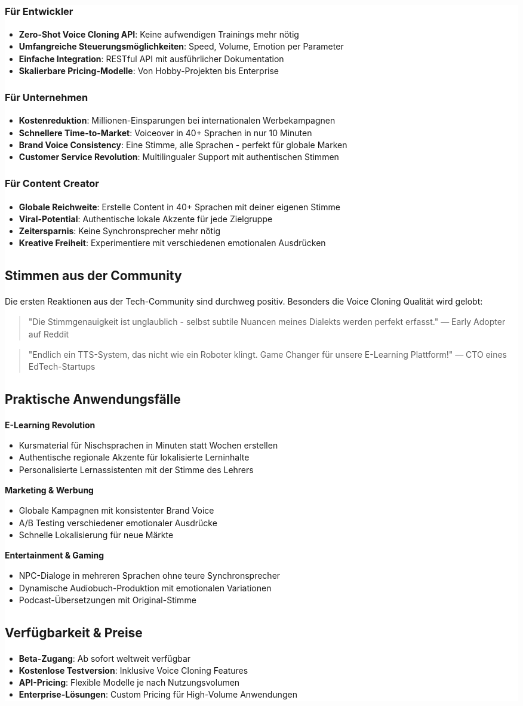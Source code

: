 ### Für Entwickler
- **Zero-Shot Voice Cloning API**: Keine aufwendigen Trainings mehr nötig
- **Umfangreiche Steuerungsmöglichkeiten**: Speed, Volume, Emotion per Parameter
- **Einfache Integration**: RESTful API mit ausführlicher Dokumentation
- **Skalierbare Pricing-Modelle**: Von Hobby-Projekten bis Enterprise

### Für Unternehmen
- **Kostenreduktion**: Millionen-Einsparungen bei internationalen Werbekampagnen
- **Schnellere Time-to-Market**: Voiceover in 40+ Sprachen in nur 10 Minuten
- **Brand Voice Consistency**: Eine Stimme, alle Sprachen - perfekt für globale Marken
- **Customer Service Revolution**: Multilingualer Support mit authentischen Stimmen

### Für Content Creator
- **Globale Reichweite**: Erstelle Content in 40+ Sprachen mit deiner eigenen Stimme
- **Viral-Potential**: Authentische lokale Akzente für jede Zielgruppe
- **Zeitersparnis**: Keine Synchronsprecher mehr nötig
- **Kreative Freiheit**: Experimentiere mit verschiedenen emotionalen Ausdrücken

## Stimmen aus der Community

Die ersten Reaktionen aus der Tech-Community sind durchweg positiv. Besonders die Voice Cloning Qualität wird gelobt:

> "Die Stimmgenauigkeit ist unglaublich - selbst subtile Nuancen meines Dialekts werden perfekt erfasst."
> — Early Adopter auf Reddit

> "Endlich ein TTS-System, das nicht wie ein Roboter klingt. Game Changer für unsere E-Learning Plattform!"
> — CTO eines EdTech-Startups

## Praktische Anwendungsfälle

**E-Learning Revolution**
- Kursmaterial für Nischsprachen in Minuten statt Wochen erstellen
- Authentische regionale Akzente für lokalisierte Lerninhalte
- Personalisierte Lernassistenten mit der Stimme des Lehrers

**Marketing & Werbung**
- Globale Kampagnen mit konsistenter Brand Voice
- A/B Testing verschiedener emotionaler Ausdrücke
- Schnelle Lokalisierung für neue Märkte

**Entertainment & Gaming**
- NPC-Dialoge in mehreren Sprachen ohne teure Synchronsprecher
- Dynamische Audiobuch-Produktion mit emotionalen Variationen
- Podcast-Übersetzungen mit Original-Stimme

## Verfügbarkeit & Preise

- **Beta-Zugang**: Ab sofort weltweit verfügbar
- **Kostenlose Testversion**: Inklusive Voice Cloning Features
- **API-Pricing**: Flexible Modelle je nach Nutzungsvolumen
- **Enterprise-Lösungen**: Custom Pricing für High-Volume Anwendungen
